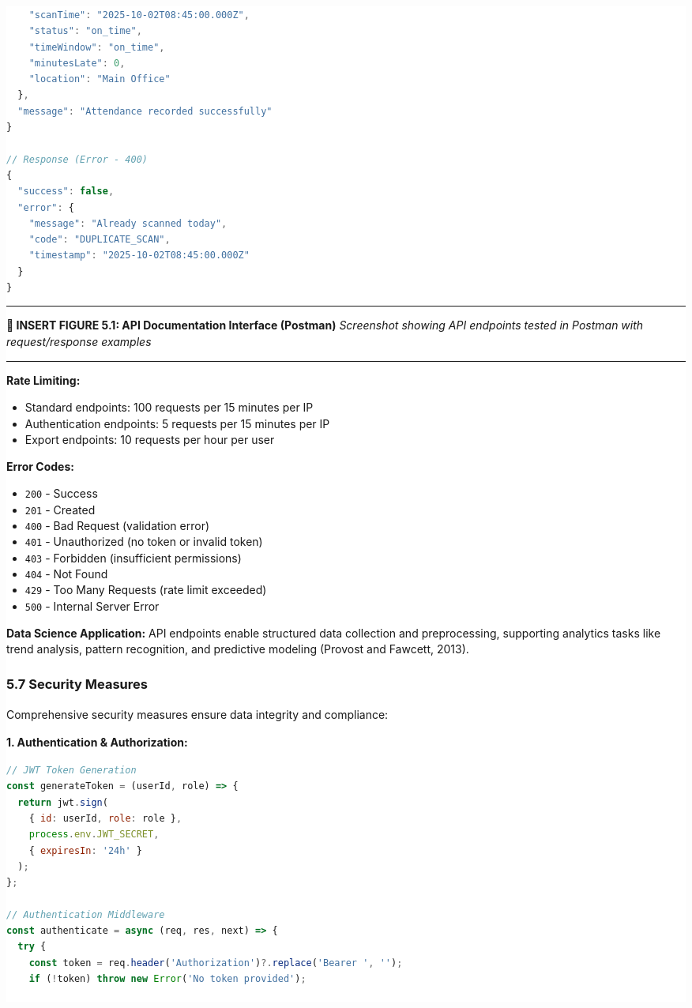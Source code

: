 ```javascript
    "scanTime": "2025-10-02T08:45:00.000Z",
    "status": "on_time",
    "timeWindow": "on_time",
    "minutesLate": 0,
    "location": "Main Office"
  },
  "message": "Attendance recorded successfully"
}

// Response (Error - 400)
{
  "success": false,
  "error": {
    "message": "Already scanned today",
    "code": "DUPLICATE_SCAN",
    "timestamp": "2025-10-02T08:45:00.000Z"
  }
}
```

---
**📸 INSERT FIGURE 5.1: API Documentation Interface (Postman)**
*Screenshot showing API endpoints tested in Postman with request/response examples*

---

**Rate Limiting:**
- Standard endpoints: 100 requests per 15 minutes per IP
- Authentication endpoints: 5 requests per 15 minutes per IP
- Export endpoints: 10 requests per hour per user

**Error Codes:**
- `200` - Success
- `201` - Created
- `400` - Bad Request (validation error)
- `401` - Unauthorized (no token or invalid token)
- `403` - Forbidden (insufficient permissions)
- `404` - Not Found
- `429` - Too Many Requests (rate limit exceeded)
- `500` - Internal Server Error

**Data Science Application:** API endpoints enable structured data collection and preprocessing, supporting analytics tasks like trend analysis, pattern recognition, and predictive modeling (Provost and Fawcett, 2013).

### 5.7 Security Measures
Comprehensive security measures ensure data integrity and compliance:

**1. Authentication & Authorization:**
```javascript
// JWT Token Generation
const generateToken = (userId, role) => {
  return jwt.sign(
    { id: userId, role: role },
    process.env.JWT_SECRET,
    { expiresIn: '24h' }
  );
};

// Authentication Middleware
const authenticate = async (req, res, next) => {
  try {
    const token = req.header('Authorization')?.replace('Bearer ', '');
    if (!token) throw new Error('No token provided');
    
```